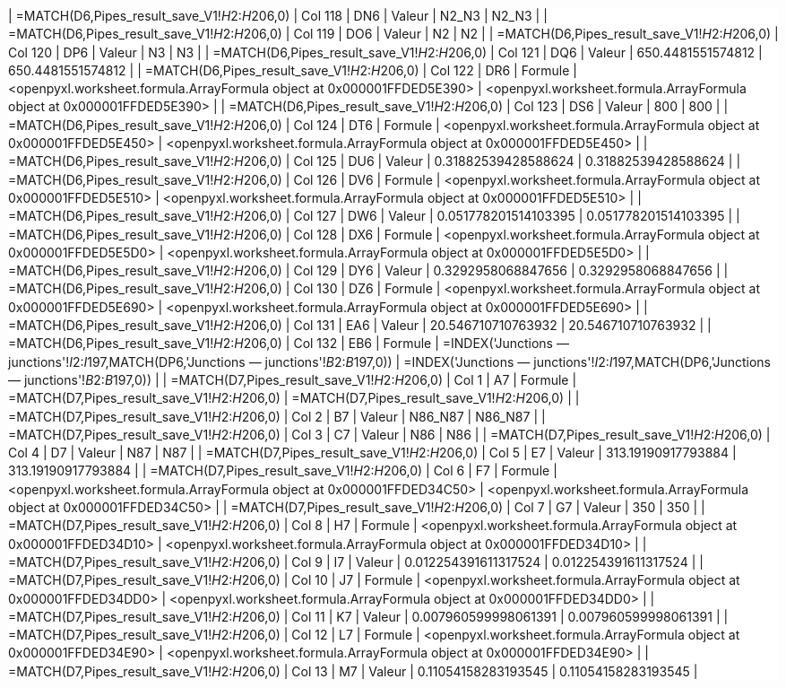 | =MATCH(D6,Pipes_result_save_V1!$H$2:$H$206,0) | Col 118 | DN6 | Valeur | N2_N3 | N2_N3 |
| =MATCH(D6,Pipes_result_save_V1!$H$2:$H$206,0) | Col 119 | DO6 | Valeur | N2 | N2 |
| =MATCH(D6,Pipes_result_save_V1!$H$2:$H$206,0) | Col 120 | DP6 | Valeur | N3 | N3 |
| =MATCH(D6,Pipes_result_save_V1!$H$2:$H$206,0) | Col 121 | DQ6 | Valeur | 650.4481551574812 | 650.4481551574812 |
| =MATCH(D6,Pipes_result_save_V1!$H$2:$H$206,0) | Col 122 | DR6 | Formule | <openpyxl.worksheet.formula.ArrayFormula object at 0x000001FFDED5E390> | <openpyxl.worksheet.formula.ArrayFormula object at 0x000001FFDED5E390> |
| =MATCH(D6,Pipes_result_save_V1!$H$2:$H$206,0) | Col 123 | DS6 | Valeur | 800 | 800 |
| =MATCH(D6,Pipes_result_save_V1!$H$2:$H$206,0) | Col 124 | DT6 | Formule | <openpyxl.worksheet.formula.ArrayFormula object at 0x000001FFDED5E450> | <openpyxl.worksheet.formula.ArrayFormula object at 0x000001FFDED5E450> |
| =MATCH(D6,Pipes_result_save_V1!$H$2:$H$206,0) | Col 125 | DU6 | Valeur | 0.31882539428588624 | 0.31882539428588624 |
| =MATCH(D6,Pipes_result_save_V1!$H$2:$H$206,0) | Col 126 | DV6 | Formule | <openpyxl.worksheet.formula.ArrayFormula object at 0x000001FFDED5E510> | <openpyxl.worksheet.formula.ArrayFormula object at 0x000001FFDED5E510> |
| =MATCH(D6,Pipes_result_save_V1!$H$2:$H$206,0) | Col 127 | DW6 | Valeur | 0.051778201514103395 | 0.051778201514103395 |
| =MATCH(D6,Pipes_result_save_V1!$H$2:$H$206,0) | Col 128 | DX6 | Formule | <openpyxl.worksheet.formula.ArrayFormula object at 0x000001FFDED5E5D0> | <openpyxl.worksheet.formula.ArrayFormula object at 0x000001FFDED5E5D0> |
| =MATCH(D6,Pipes_result_save_V1!$H$2:$H$206,0) | Col 129 | DY6 | Valeur | 0.3292958068847656 | 0.3292958068847656 |
| =MATCH(D6,Pipes_result_save_V1!$H$2:$H$206,0) | Col 130 | DZ6 | Formule | <openpyxl.worksheet.formula.ArrayFormula object at 0x000001FFDED5E690> | <openpyxl.worksheet.formula.ArrayFormula object at 0x000001FFDED5E690> |
| =MATCH(D6,Pipes_result_save_V1!$H$2:$H$206,0) | Col 131 | EA6 | Valeur | 20.546710710763932 | 20.546710710763932 |
| =MATCH(D6,Pipes_result_save_V1!$H$2:$H$206,0) | Col 132 | EB6 | Formule | =INDEX('Junctions — junctions'!$I$2:$I$197,MATCH(DP6,'Junctions — junctions'!$B$2:$B$197,0)) | =INDEX('Junctions — junctions'!$I$2:$I$197,MATCH(DP6,'Junctions — junctions'!$B$2:$B$197,0)) |
| =MATCH(D7,Pipes_result_save_V1!$H$2:$H$206,0) | Col 1 | A7 | Formule | =MATCH(D7,Pipes_result_save_V1!$H$2:$H$206,0) | =MATCH(D7,Pipes_result_save_V1!$H$2:$H$206,0) |
| =MATCH(D7,Pipes_result_save_V1!$H$2:$H$206,0) | Col 2 | B7 | Valeur | N86_N87 | N86_N87 |
| =MATCH(D7,Pipes_result_save_V1!$H$2:$H$206,0) | Col 3 | C7 | Valeur | N86 | N86 |
| =MATCH(D7,Pipes_result_save_V1!$H$2:$H$206,0) | Col 4 | D7 | Valeur | N87 | N87 |
| =MATCH(D7,Pipes_result_save_V1!$H$2:$H$206,0) | Col 5 | E7 | Valeur | 313.19190917793884 | 313.19190917793884 |
| =MATCH(D7,Pipes_result_save_V1!$H$2:$H$206,0) | Col 6 | F7 | Formule | <openpyxl.worksheet.formula.ArrayFormula object at 0x000001FFDED34C50> | <openpyxl.worksheet.formula.ArrayFormula object at 0x000001FFDED34C50> |
| =MATCH(D7,Pipes_result_save_V1!$H$2:$H$206,0) | Col 7 | G7 | Valeur | 350 | 350 |
| =MATCH(D7,Pipes_result_save_V1!$H$2:$H$206,0) | Col 8 | H7 | Formule | <openpyxl.worksheet.formula.ArrayFormula object at 0x000001FFDED34D10> | <openpyxl.worksheet.formula.ArrayFormula object at 0x000001FFDED34D10> |
| =MATCH(D7,Pipes_result_save_V1!$H$2:$H$206,0) | Col 9 | I7 | Valeur | 0.012254391611317524 | 0.012254391611317524 |
| =MATCH(D7,Pipes_result_save_V1!$H$2:$H$206,0) | Col 10 | J7 | Formule | <openpyxl.worksheet.formula.ArrayFormula object at 0x000001FFDED34DD0> | <openpyxl.worksheet.formula.ArrayFormula object at 0x000001FFDED34DD0> |
| =MATCH(D7,Pipes_result_save_V1!$H$2:$H$206,0) | Col 11 | K7 | Valeur | 0.007960599998061391 | 0.007960599998061391 |
| =MATCH(D7,Pipes_result_save_V1!$H$2:$H$206,0) | Col 12 | L7 | Formule | <openpyxl.worksheet.formula.ArrayFormula object at 0x000001FFDED34E90> | <openpyxl.worksheet.formula.ArrayFormula object at 0x000001FFDED34E90> |
| =MATCH(D7,Pipes_result_save_V1!$H$2:$H$206,0) | Col 13 | M7 | Valeur | 0.11054158283193545 | 0.11054158283193545 |
